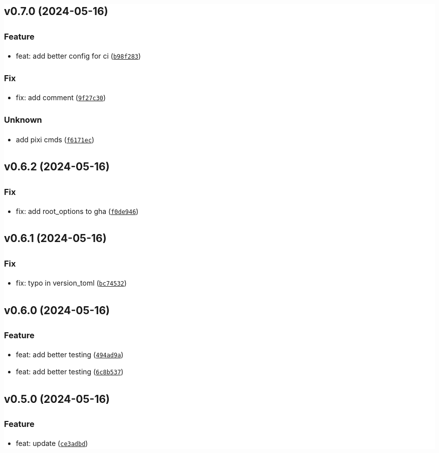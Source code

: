 
## v0.7.0 (2024-05-16)

### Feature

* feat: add better config for ci ([`b98f283`](https://github.com/jjjermiah/pypackage/commit/b98f28396437873b7381d9e0959a3397b6afb9a0))

### Fix

* fix: add comment ([`9f27c30`](https://github.com/jjjermiah/pypackage/commit/9f27c305f0be5214ea3027e98abdbd56edf0ef89))

### Unknown

* add pixi cmds ([`f6171ec`](https://github.com/jjjermiah/pypackage/commit/f6171ecd8333a7c1adf98ba15428fea472ebdb90))


## v0.6.2 (2024-05-16)

### Fix

* fix: add root_options to gha ([`f0de946`](https://github.com/jjjermiah/pypackage/commit/f0de946183e76416085ecf06c4bc1db8beb4766d))


## v0.6.1 (2024-05-16)

### Fix

* fix: typo in version_toml ([`bc74532`](https://github.com/jjjermiah/pypackage/commit/bc7453244debe422abd233e3f161047640c0ad5f))


## v0.6.0 (2024-05-16)

### Feature

* feat: add better testing ([`494ad9a`](https://github.com/jjjermiah/pypackage/commit/494ad9af7060ac5f70c3df458461532573849c3b))

* feat: add better testing ([`6c8b537`](https://github.com/jjjermiah/pypackage/commit/6c8b537b753a8c641633474a3c3623aa07895e84))


## v0.5.0 (2024-05-16)

### Feature

* feat: update ([`ce3adbd`](https://github.com/jjjermiah/pypackage/commit/ce3adbd4c3b03dc43721924bbf10d0ccc7ba7d79))
